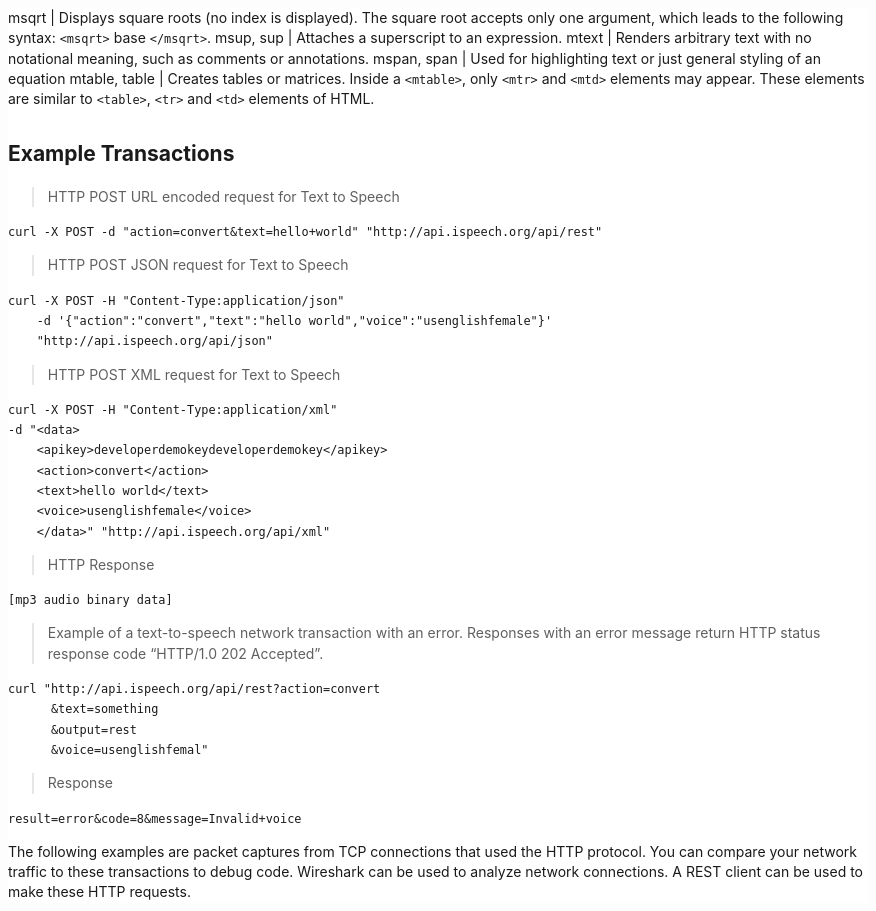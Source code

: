 msqrt | Displays square roots (no index is displayed). The square root accepts only one argument, which leads to the following syntax: `<msqrt>` base `</msqrt>`.
msup, sup | Attaches a superscript to an expression.
mtext | Renders arbitrary text with no notational meaning, such as comments or annotations.
mspan, span | Used for highlighting text or just general styling of an equation
mtable, table | Creates tables or matrices. Inside a `<mtable>`, only `<mtr>` and `<mtd>` elements may appear. These elements are similar to `<table>`, `<tr>` and `<td>` elements of HTML.

## Example Transactions

> HTTP POST URL encoded request for Text to Speech

```shell
curl -X POST -d "action=convert&text=hello+world" "http://api.ispeech.org/api/rest"
```

> HTTP POST JSON request for Text to Speech

```shell
curl -X POST -H "Content-Type:application/json"
    -d '{"action":"convert","text":"hello world","voice":"usenglishfemale"}'
    "http://api.ispeech.org/api/json"
```

> HTTP POST XML request for Text to Speech

```shell
curl -X POST -H "Content-Type:application/xml"
-d "<data>
    <apikey>developerdemokeydeveloperdemokey</apikey>
    <action>convert</action>
    <text>hello world</text>
    <voice>usenglishfemale</voice>
    </data>" "http://api.ispeech.org/api/xml"
```

> HTTP Response

```shell
[mp3 audio binary data]
```

> Example of a text-to-speech network transaction with an error. 
> Responses with an error message return HTTP status response code “HTTP/1.0 202 Accepted”.

```shell
curl "http://api.ispeech.org/api/rest?action=convert
      &text=something
      &output=rest
      &voice=usenglishfemal"
```

> Response

```shell
result=error&code=8&message=Invalid+voice
```

The following examples are packet captures from TCP connections that used the HTTP protocol.  You can compare your network traffic to these transactions to debug code.  Wireshark can be used to analyze network connections.  A REST client can be used to make these HTTP requests.
